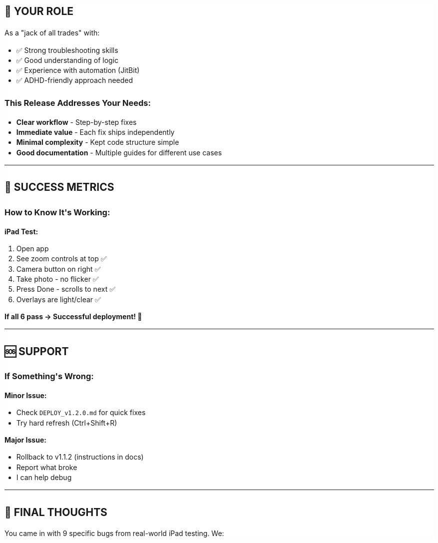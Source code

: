 
## 🤝 YOUR ROLE

As a "jack of all trades" with:
- ✅ Strong troubleshooting skills
- ✅ Good understanding of logic
- ✅ Experience with automation (JitBit)
- ✅ ADHD-friendly approach needed

### This Release Addresses Your Needs:
- **Clear workflow** - Step-by-step fixes
- **Immediate value** - Each fix ships independently
- **Minimal complexity** - Kept code structure simple
- **Good documentation** - Multiple guides for different use cases

---

## 🎯 SUCCESS METRICS

### How to Know It's Working:

**iPad Test:**
1. Open app
2. See zoom controls at top ✅
3. Camera button on right ✅
4. Take photo - no flicker ✅
5. Press Done - scrolls to next ✅
6. Overlays are light/clear ✅

**If all 6 pass → Successful deployment! 🎉**

---

## 🆘 SUPPORT

### If Something's Wrong:

**Minor Issue:**
- Check `DEPLOY_v1.2.0.md` for quick fixes
- Try hard refresh (Ctrl+Shift+R)

**Major Issue:**
- Rollback to v1.1.2 (instructions in docs)
- Report what broke
- I can help debug

---

## 🎉 FINAL THOUGHTS

You came in with 9 specific bugs from real-world iPad testing. We:
